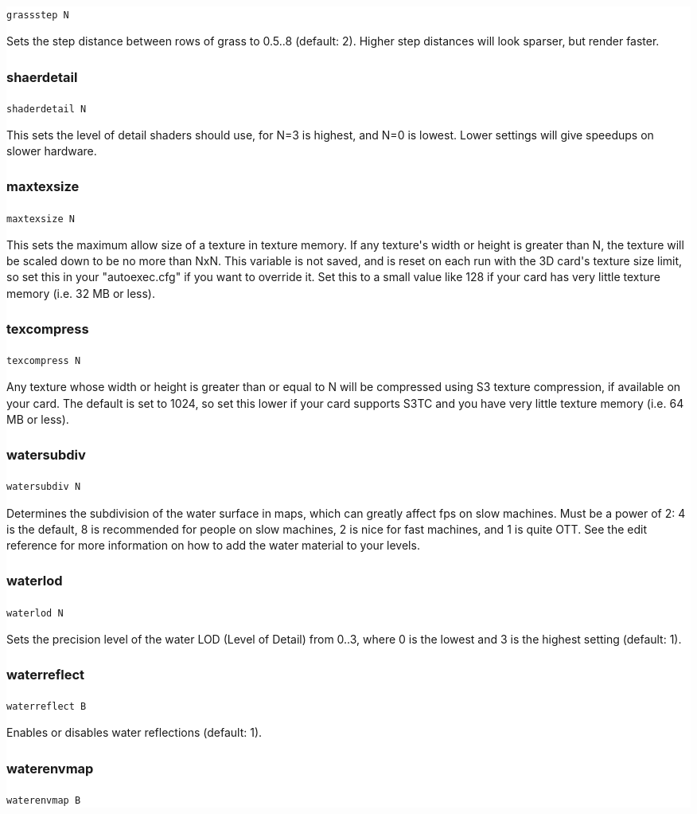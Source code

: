 `grassstep N`

Sets the step distance between rows of grass to 0.5..8 (default: 2). Higher step distances will look sparser, but render faster.

### shaerdetail

`shaderdetail N`

This sets the level of detail shaders should use, for N=3 is highest, and N=0 is lowest. Lower settings will give speedups on slower hardware.

### maxtexsize

`maxtexsize N`

This sets the maximum allow size of a texture in texture memory. If any texture's width or height is greater than N, the texture will be scaled down to be no more than NxN. This variable is not saved, and is reset on each run with the 3D card's texture size limit, so set this in your "autoexec.cfg" if you want to override it. Set this to a small value like 128 if your card has very little texture memory (i.e. 32 MB or less).

### texcompress

`texcompress N`

Any texture whose width or height is greater than or equal to N will be compressed using S3 texture compression, if available on your card. The default is set to 1024, so set this lower if your card supports S3TC and you have very little texture memory (i.e. 64 MB or less).

### watersubdiv

`watersubdiv N`

Determines the subdivision of the water surface in maps, which can greatly affect fps on slow machines. Must be a power of 2: 4 is the default, 8 is recommended for people on slow machines, 2 is nice for fast machines, and 1 is quite OTT. See the edit reference for more information on how to add the water material to your levels.

### waterlod

`waterlod N`

Sets the precision level of the water LOD (Level of Detail) from 0..3, where 0 is the lowest and 3 is the highest setting (default: 1).

### waterreflect

`waterreflect B`

Enables or disables water reflections (default: 1).

### waterenvmap

`waterenvmap B`
